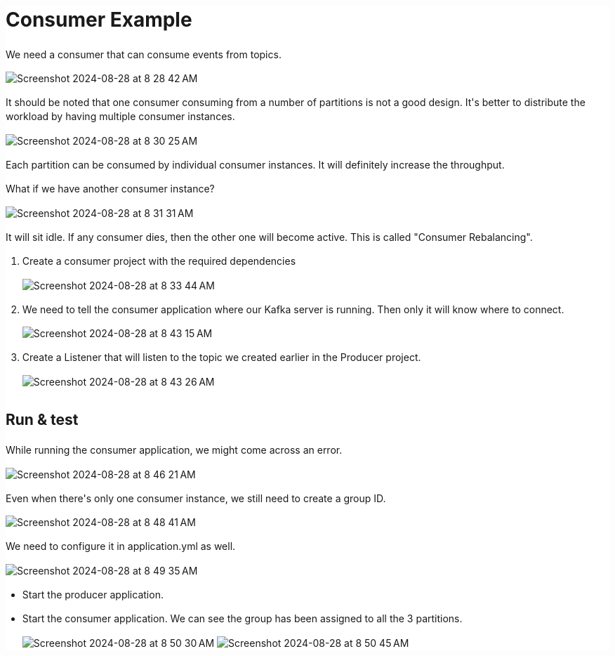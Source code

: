 # Consumer Example

We need a consumer that can consume events from topics. 

<img width="1070" alt="Screenshot 2024-08-28 at 8 28 42 AM" src="https://github.com/user-attachments/assets/0119071c-5ba3-46b9-a93e-7e074ad90efd">

It should be noted that one consumer consuming from a number of partitions is not a good design. It's better to distribute the workload by having
multiple consumer instances.

<img width="1097" alt="Screenshot 2024-08-28 at 8 30 25 AM" src="https://github.com/user-attachments/assets/bf4b984e-5180-4067-94db-697d4590e359">

Each partition can be consumed by individual consumer instances. It will definitely increase the throughput.

What if we have another consumer instance?

<img width="1103" alt="Screenshot 2024-08-28 at 8 31 31 AM" src="https://github.com/user-attachments/assets/7a434c60-fc7b-4f5c-b051-84c72e140d75">

It will sit idle. If any consumer dies, then the other one will become active. This is called "Consumer Rebalancing".

1. Create a consumer project with the required dependencies

   <img width="1296" alt="Screenshot 2024-08-28 at 8 33 44 AM" src="https://github.com/user-attachments/assets/98a10622-2d87-433e-93e1-fc3dced3d69c">

2. We need to tell the consumer application where our Kafka server is running. Then only it will know where to connect.

   <img width="1395" alt="Screenshot 2024-08-28 at 8 43 15 AM" src="https://github.com/user-attachments/assets/562ae39a-66c3-4698-b6cd-b55912bdd217">

3. Create a Listener that will listen to the topic we created earlier in the Producer project.

   <img width="1417" alt="Screenshot 2024-08-28 at 8 43 26 AM" src="https://github.com/user-attachments/assets/377f7800-d584-4de6-9be2-3ca58b6b526e">

## Run & test

While running the consumer application, we might come across an error.

<img width="1030" alt="Screenshot 2024-08-28 at 8 46 21 AM" src="https://github.com/user-attachments/assets/4a24a96b-576f-434f-ad95-1e46420b66c7">

Even when there's only one consumer instance, we still need to create a group ID.

<img width="719" alt="Screenshot 2024-08-28 at 8 48 41 AM" src="https://github.com/user-attachments/assets/85aaf191-d146-43b6-821a-63b10831a36d">

We need to configure it in application.yml as well.

<img width="798" alt="Screenshot 2024-08-28 at 8 49 35 AM" src="https://github.com/user-attachments/assets/c3972000-7fb3-487d-ae60-e3e2a2f9dc9d">

- Start the producer application.
- Start the consumer application. We can see the group has been assigned to all the 3 partitions.

  <img width="1010" alt="Screenshot 2024-08-28 at 8 50 30 AM" src="https://github.com/user-attachments/assets/4dfe451b-4c30-4fdd-9f36-22ee08851438">
  <img width="1031" alt="Screenshot 2024-08-28 at 8 50 45 AM" src="https://github.com/user-attachments/assets/6d2f2764-1f0e-4304-b08c-4ee1e4eb2e5e">
  